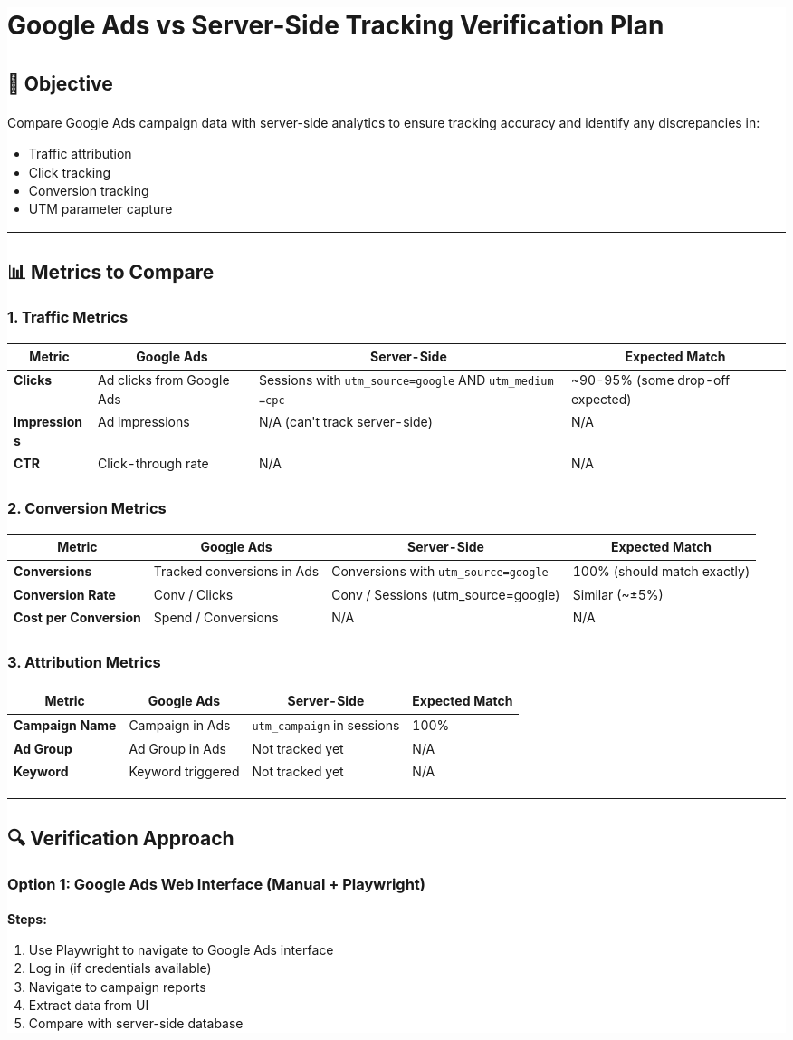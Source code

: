 # Google Ads vs Server-Side Tracking Verification Plan

## 🎯 Objective
Compare Google Ads campaign data with server-side analytics to ensure tracking accuracy and identify any discrepancies in:
- Traffic attribution
- Click tracking
- Conversion tracking
- UTM parameter capture

---

## 📊 Metrics to Compare

### **1. Traffic Metrics**
| Metric | Google Ads | Server-Side | Expected Match |
|--------|------------|-------------|----------------|
| **Clicks** | Ad clicks from Google Ads | Sessions with `utm_source=google` AND `utm_medium=cpc` | ~90-95% (some drop-off expected) |
| **Impressions** | Ad impressions | N/A (can't track server-side) | N/A |
| **CTR** | Click-through rate | N/A | N/A |

### **2. Conversion Metrics**
| Metric | Google Ads | Server-Side | Expected Match |
|--------|------------|-------------|----------------|
| **Conversions** | Tracked conversions in Ads | Conversions with `utm_source=google` | 100% (should match exactly) |
| **Conversion Rate** | Conv / Clicks | Conv / Sessions (utm_source=google) | Similar (~±5%) |
| **Cost per Conversion** | Spend / Conversions | N/A | N/A |

### **3. Attribution Metrics**
| Metric | Google Ads | Server-Side | Expected Match |
|--------|------------|-------------|----------------|
| **Campaign Name** | Campaign in Ads | `utm_campaign` in sessions | 100% |
| **Ad Group** | Ad Group in Ads | Not tracked yet | N/A |
| **Keyword** | Keyword triggered | Not tracked yet | N/A |

---

## 🔍 Verification Approach

### **Option 1: Google Ads Web Interface (Manual + Playwright)**
**Steps:**
1. Use Playwright to navigate to Google Ads interface
2. Log in (if credentials available)
3. Navigate to campaign reports
4. Extract data from UI
5. Compare with server-side database
